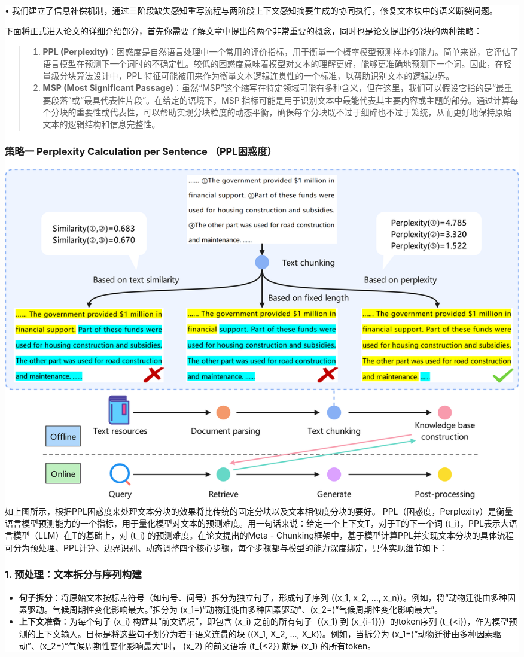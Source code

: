   • 我们建立了信息补偿机制，通过三阶段缺失感知重写流程与两阶段上下文感知摘要生成的协同执行，修复文本块中的语义断裂问题。

下面将正式进入论文的详细介绍部分，首先你需要了解文章中提出的两个非常重要的概念，同时也是论文提出的分块的两种策略：
> 1. **PPL (Perplexity)**：困惑度是自然语言处理中一个常用的评价指标，用于衡量一个概率模型预测样本的能力。简单来说，它评估了语言模型在预测下一个词时的不确定性。较低的困惑度意味着模型对文本的理解更好，能够更准确地预测下一个词。因此，在轻量级分块算法设计中，PPL 特征可能被用来作为衡量文本逻辑连贯性的一个标准，以帮助识别文本的逻辑边界。
> 2. **MSP (Most Significant Passage)**：虽然“MSP”这个缩写在特定领域可能有多种含义，但在这里，我们可以假设它指的是“最重要段落”或“最具代表性片段”。在给定的语境下，MSP 指标可能是用于识别文本中最能代表其主要内容或主题的部分。通过计算每个分块的重要性或代表性，可以帮助实现分块粒度的动态平衡，确保每个分块既不过于细碎也不过于笼统，从而更好地保持原始文本的逻辑结构和信息完整性。

### 策略一 Perplexity Calculation per Sentence （PPL困惑度）
![](../../src/RAGyinru.png)
如上图所示，根据PPL困惑度来处理文本分块的效果将比传统的固定分块以及文本相似度分块的要好。
PPL（困惑度，Perplexity）是衡量语言模型预测能力的一个指标，用于量化模型对文本的预测难度。用一句话来说：给定一个上下文T，对于T的下一个词 \(t_i\)，PPL表示大语言模型（LLM）在T的基础上，对 \(t_i\) 的预测难度。在论文提出的Meta - Chunking框架中，基于模型计算PPL并实现文本分块的具体流程可分为预处理、PPL计算、边界识别、动态调整四个核心步骤，每个步骤都与模型的能力深度绑定，具体实现细节如下：  

### 1. 预处理：文本拆分与序列构建
- **句子拆分**：将原始文本按标点符号（如句号、问号）拆分为独立句子，形成句子序列 \((x_1, x_2, ..., x_n)\)。例如，将“动物迁徙由多种因素驱动。气候周期性变化影响最大。”拆分为 \(x_1=\)“动物迁徙由多种因素驱动”、\(x_2=\)“气候周期性变化影响最大”。  
- **上下文准备**：为每个句子 \(x_i\) 构建其“前文语境”，即包含 \(x_i\) 之前的所有句子（\(x_1\) 到 \(x_{i-1}\)）的token序列 \(t_{<i}\)，作为模型预测的上下文输入。目标是将这些句子划分为若干语义连贯的块 \((X_1, X_2, ..., X_k)\)。例如，当拆分为 \(x_1=\)“动物迁徙由多种因素驱动”、\(x_2=\)“气候周期性变化影响最大”时， \(x_2\) 的前文语境 \(t_{<2}\) 就是 \(x_1\) 的所有token。
